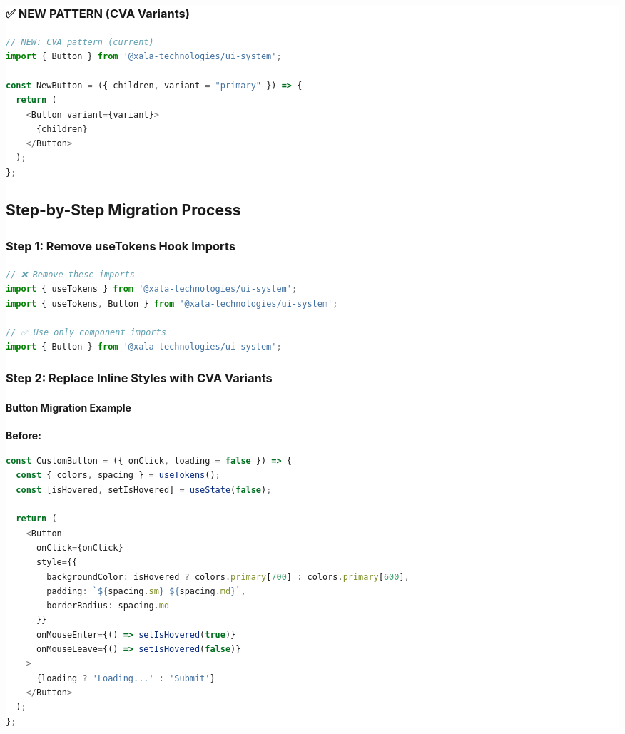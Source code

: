 ### ✅ NEW PATTERN (CVA Variants)

```typescript
// NEW: CVA pattern (current)
import { Button } from '@xala-technologies/ui-system';

const NewButton = ({ children, variant = "primary" }) => {
  return (
    <Button variant={variant}>
      {children}
    </Button>
  );
};
```

## Step-by-Step Migration Process

### Step 1: Remove useTokens Hook Imports

```typescript
// ❌ Remove these imports
import { useTokens } from '@xala-technologies/ui-system';
import { useTokens, Button } from '@xala-technologies/ui-system';

// ✅ Use only component imports
import { Button } from '@xala-technologies/ui-system';
```

### Step 2: Replace Inline Styles with CVA Variants

#### Button Migration Example

**Before:**
```typescript
const CustomButton = ({ onClick, loading = false }) => {
  const { colors, spacing } = useTokens();
  const [isHovered, setIsHovered] = useState(false);
  
  return (
    <Button
      onClick={onClick}
      style={{
        backgroundColor: isHovered ? colors.primary[700] : colors.primary[600],
        padding: `${spacing.sm} ${spacing.md}`,
        borderRadius: spacing.md
      }}
      onMouseEnter={() => setIsHovered(true)}
      onMouseLeave={() => setIsHovered(false)}
    >
      {loading ? 'Loading...' : 'Submit'}
    </Button>
  );
};
```
